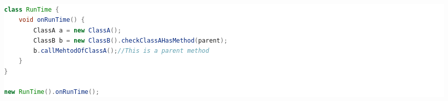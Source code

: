 ```java
class RunTime {
    void onRunTime() {
        ClassA a = new ClassA();
        ClassB b = new ClassB().checkClassAHasMethod(parent);
        b.callMehtodOfClassA();//This is a parent method
    }
}

new RunTime().onRunTime();
```